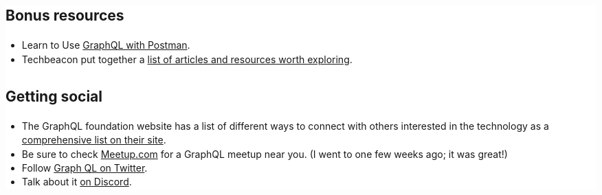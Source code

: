 ## Bonus resources

*   Learn to Use [GraphQL with Postman](https://www.codetraveler.io/2019/01/12/how-to-use-postman-with-a-graphql-api/).
*   Techbeacon put together a [list of articles and resources worth exploring](https://techbeacon.com/app-dev-testing/practical-guide-graphql-future-apis).

## Getting social

*   The GraphQL foundation website has a list of different ways to connect with others interested in the technology as a [comprehensive list on their site](https://graphql.org/community/).
*   Be sure to check [Meetup.com](https://www.meetup.com/) for a GraphQL meetup near you. (I went to one few weeks ago; it was great!)
*   Follow [Graph QL on Twitter](https://twitter.com/GraphQL).
*   Talk about it [on Discord](https://discordapp.com/invite/0ZcbPKXt5bZiQhB5).
